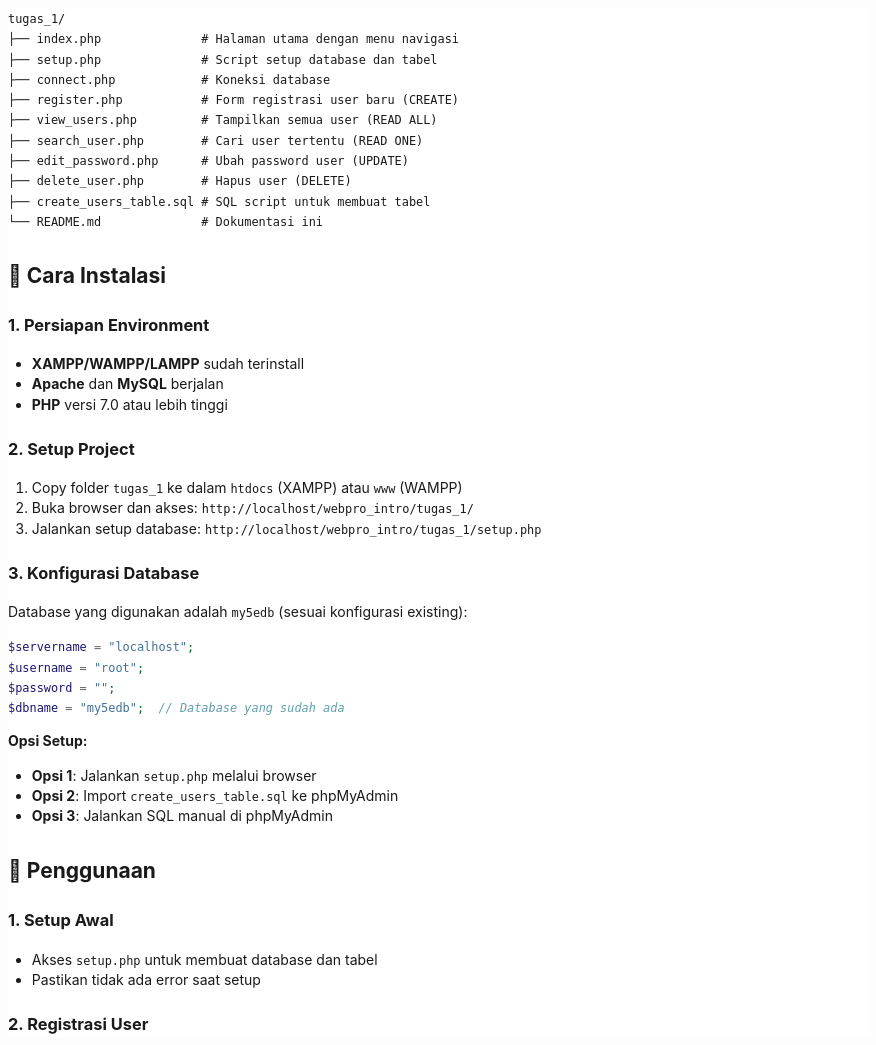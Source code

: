 ```
tugas_1/
├── index.php              # Halaman utama dengan menu navigasi
├── setup.php              # Script setup database dan tabel
├── connect.php            # Koneksi database
├── register.php           # Form registrasi user baru (CREATE)
├── view_users.php         # Tampilkan semua user (READ ALL)
├── search_user.php        # Cari user tertentu (READ ONE)
├── edit_password.php      # Ubah password user (UPDATE)
├── delete_user.php        # Hapus user (DELETE)
├── create_users_table.sql # SQL script untuk membuat tabel
└── README.md              # Dokumentasi ini
```

## 🚀 Cara Instalasi

### 1. Persiapan Environment

- **XAMPP/WAMPP/LAMPP** sudah terinstall
- **Apache** dan **MySQL** berjalan
- **PHP** versi 7.0 atau lebih tinggi

### 2. Setup Project

1. Copy folder `tugas_1` ke dalam `htdocs` (XAMPP) atau `www` (WAMPP)
2. Buka browser dan akses: `http://localhost/webpro_intro/tugas_1/`
3. Jalankan setup database: `http://localhost/webpro_intro/tugas_1/setup.php`

### 3. Konfigurasi Database

Database yang digunakan adalah `my5edb` (sesuai konfigurasi existing):

```php
$servername = "localhost";
$username = "root";  
$password = "";
$dbname = "my5edb";  // Database yang sudah ada
```

**Opsi Setup:**

- **Opsi 1**: Jalankan `setup.php` melalui browser
- **Opsi 2**: Import `create_users_table.sql` ke phpMyAdmin
- **Opsi 3**: Jalankan SQL manual di phpMyAdmin

## 🔧 Penggunaan

### 1. Setup Awal

- Akses `setup.php` untuk membuat database dan tabel
- Pastikan tidak ada error saat setup

### 2. Registrasi User
